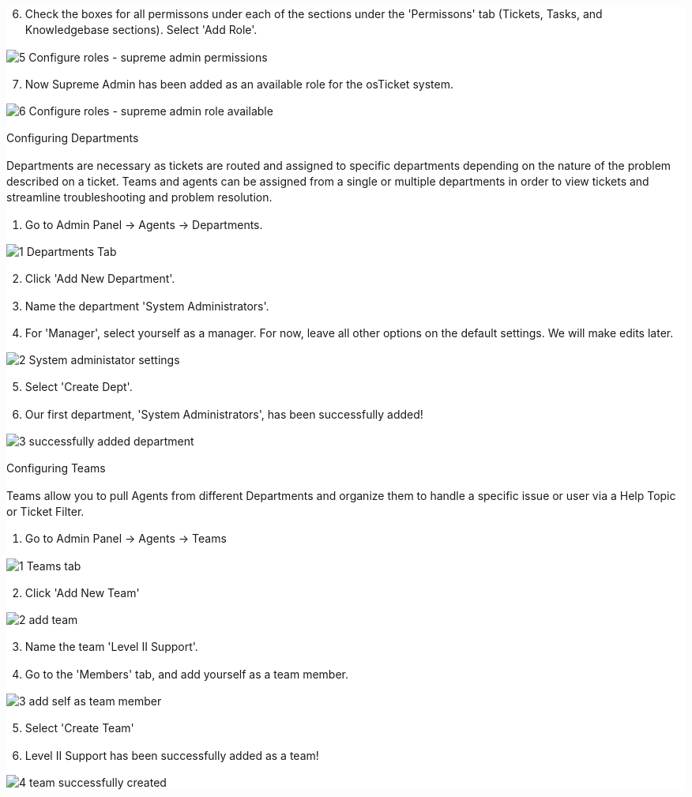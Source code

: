 6. Check the boxes for all permissons under each of the sections under the 'Permissons' tab (Tickets, Tasks, and Knowledgebase sections). Select 'Add Role'.
<img width="960" alt="5 Configure roles - supreme admin permissions" src="https://github.com/DarianWells/osticket-post-install/assets/132870202/170fbe46-50c8-473b-bd01-a15ca956583b">

7. Now Supreme Admin has been added as an available role for the osTicket system.
<img width="960" alt="6 Configure roles - supreme admin role available" src="https://github.com/DarianWells/osticket-post-install/assets/132870202/1fcbd878-b87b-4bbc-ba2f-c18eda019726">





Configuring Departments

Departments are necessary as tickets are routed and assigned to specific departments depending on the nature of the problem described on a ticket. Teams and agents can be assigned from a single or multiple departments in order to view tickets and streamline troubleshooting and problem resolution.

1. Go to Admin Panel -> Agents -> Departments.
<img width="960" alt="1 Departments Tab" src="https://github.com/DarianWells/osticket-post-install/assets/132870202/2af109ca-ddb5-4c21-9dd4-a4e8c424ed1c">

2. Click 'Add New Department'.

3. Name the department 'System Administrators'.

4. For 'Manager', select yourself as a manager. For now, leave all other options on the default settings. We will make edits later.
<img width="960" alt="2 System administator settings" src="https://github.com/DarianWells/osticket-post-install/assets/132870202/4f6b2bdb-8038-4c07-afec-cdb5351413b7">

5. Select 'Create Dept'.

6. Our first department, 'System Administrators', has been successfully added!
<img width="960" alt="3 successfully added department" src="https://github.com/DarianWells/osticket-post-install/assets/132870202/ecbe50e0-50a3-45d4-a50f-a4c230822ed6">



Configuring Teams

Teams allow you to pull Agents from different Departments and organize them to handle a specific issue or user via a Help Topic or Ticket Filter.

1. Go to Admin Panel -> Agents -> Teams
<img width="647" alt="1 Teams tab" src="https://github.com/DarianWells/osticket-post-install/assets/132870202/b431fdc5-8890-45fc-89fb-4a59e9fd7cbd">

2. Click 'Add New Team'
<img width="609" alt="2 add team" src="https://github.com/DarianWells/osticket-post-install/assets/132870202/bd427983-211e-494c-8eb5-0ca3618f38bf">

3. Name the team 'Level II Support'.

4. Go to the 'Members' tab, and add yourself as a team member.
<img width="590" alt="3 add self as team member" src="https://github.com/DarianWells/osticket-post-install/assets/132870202/d885e50e-e709-40fc-b9de-eb662a9f29d0">

5. Select 'Create Team'

6. Level II Support has been successfully added as a team!
<img width="591" alt="4 team successfully created" src="https://github.com/DarianWells/osticket-post-install/assets/132870202/8be4f063-fb45-4204-a863-c28c77418662">
